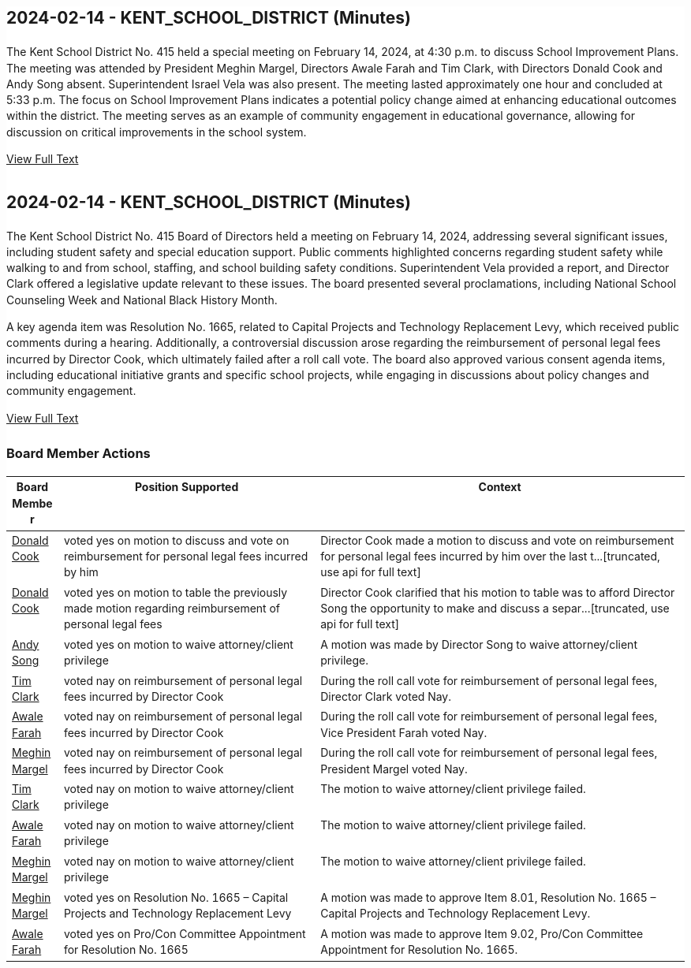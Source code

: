 ## 2024-02-14 - KENT_SCHOOL_DISTRICT (Minutes)

The Kent School District No. 415 held a special meeting on February 14, 2024, at 4:30 p.m. to discuss School Improvement Plans. The meeting was attended by President Meghin Margel, Directors Awale Farah and Tim Clark, with Directors Donald Cook and Andy Song absent. Superintendent Israel Vela was also present. The meeting lasted approximately one hour and concluded at 5:33 p.m. The focus on School Improvement Plans indicates a potential policy change aimed at enhancing educational outcomes within the district. The meeting serves as an example of community engagement in educational governance, allowing for discussion on critical improvements in the school system.

[View Full Text](https://raw.githubusercontent.com/VoronoiPerspectives/WashingtonStateSchoolBoardExplorer/refs/heads/main/data/countries/usa/states/wa/counties/king/school_boards/kent_school_district/2024/2024-02-14-boardspecialmeetingworksession-minutes.txt)

## 2024-02-14 - KENT_SCHOOL_DISTRICT (Minutes)

The Kent School District No. 415 Board of Directors held a meeting on February 14, 2024, addressing several significant issues, including student safety and special education support. Public comments highlighted concerns regarding student safety while walking to and from school, staffing, and school building safety conditions. Superintendent Vela provided a report, and Director Clark offered a legislative update relevant to these issues. The board presented several proclamations, including National School Counseling Week and National Black History Month. 

A key agenda item was Resolution No. 1665, related to Capital Projects and Technology Replacement Levy, which received public comments during a hearing. Additionally, a controversial discussion arose regarding the reimbursement of personal legal fees incurred by Director Cook, which ultimately failed after a roll call vote. The board also approved various consent agenda items, including educational initiative grants and specific school projects, while engaging in discussions about policy changes and community engagement.

[View Full Text](https://raw.githubusercontent.com/VoronoiPerspectives/WashingtonStateSchoolBoardExplorer/refs/heads/main/data/countries/usa/states/wa/counties/king/school_boards/kent_school_district/2024/2024-02-14-board-minutes.txt)

### Board Member Actions

| Board Member | Position Supported | Context |
|--------------|--------------------|---------|
| [Donald Cook](board_member_133.md) | voted yes on motion to discuss and vote on reimbursement for personal legal fees incurred by him | Director Cook made a motion to discuss and vote on reimbursement for personal legal fees incurred by him over the last t...[truncated, use api for full text] |
| [Donald Cook](board_member_133.md) | voted yes on motion to table the previously made motion regarding reimbursement of personal legal fees | Director Cook clarified that his motion to table was to afford Director Song the opportunity to make and discuss a separ...[truncated, use api for full text] |
| [Andy Song](board_member_134.md) | voted yes on motion to waive attorney/client privilege | A motion was made by Director Song to waive attorney/client privilege. |
| [Tim Clark](board_member_132.md) | voted nay on reimbursement of personal legal fees incurred by Director Cook | During the roll call vote for reimbursement of personal legal fees, Director Clark voted Nay. |
| [Awale Farah](board_member_131.md) | voted nay on reimbursement of personal legal fees incurred by Director Cook | During the roll call vote for reimbursement of personal legal fees, Vice President Farah voted Nay. |
| [Meghin Margel](board_member_130.md) | voted nay on reimbursement of personal legal fees incurred by Director Cook | During the roll call vote for reimbursement of personal legal fees, President Margel voted Nay. |
| [Tim Clark](board_member_132.md) | voted nay on motion to waive attorney/client privilege | The motion to waive attorney/client privilege failed. |
| [Awale Farah](board_member_131.md) | voted nay on motion to waive attorney/client privilege | The motion to waive attorney/client privilege failed. |
| [Meghin Margel](board_member_130.md) | voted nay on motion to waive attorney/client privilege | The motion to waive attorney/client privilege failed. |
| [Meghin Margel](board_member_130.md) | voted yes on Resolution No. 1665 – Capital Projects and Technology Replacement Levy | A motion was made to approve Item 8.01, Resolution No. 1665 – Capital Projects and Technology Replacement Levy. |
| [Awale Farah](board_member_131.md) | voted yes on Pro/Con Committee Appointment for Resolution No. 1665 | A motion was made to approve Item 9.02, Pro/Con Committee Appointment for Resolution No. 1665. |
